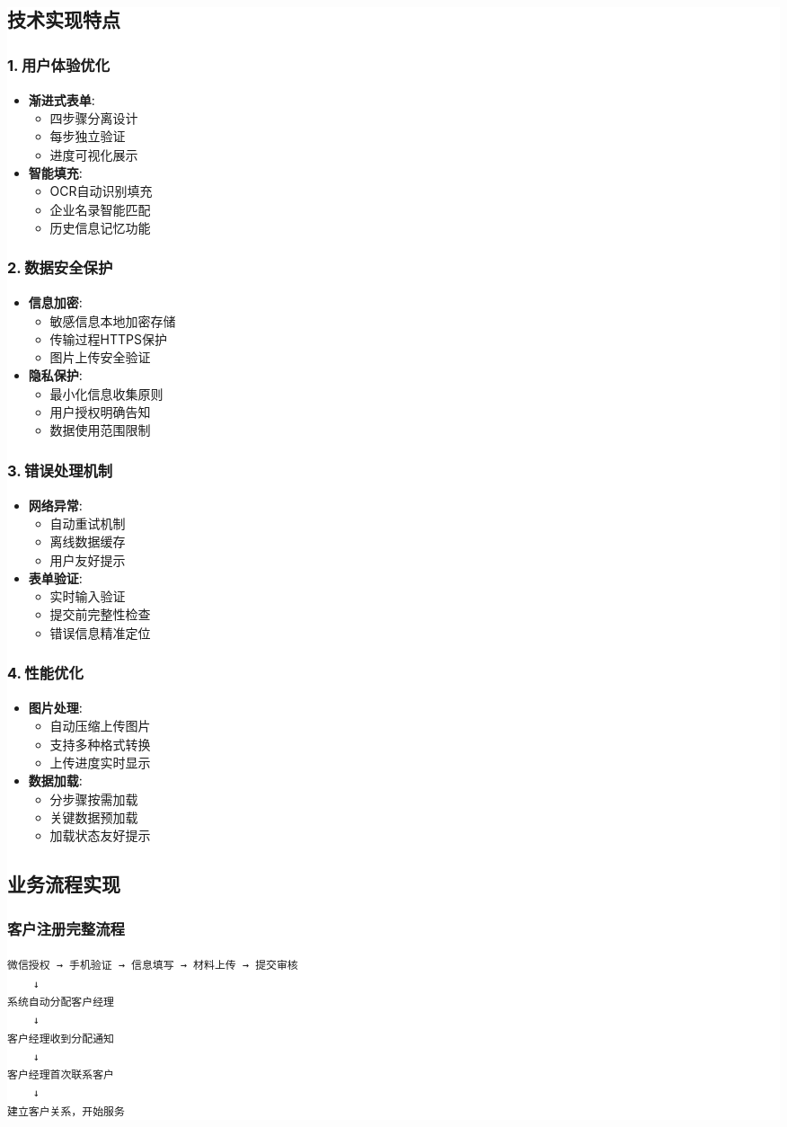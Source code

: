 ## 技术实现特点

### 1. 用户体验优化
- **渐进式表单**:
  - 四步骤分离设计
  - 每步独立验证
  - 进度可视化展示
- **智能填充**:
  - OCR自动识别填充
  - 企业名录智能匹配
  - 历史信息记忆功能

### 2. 数据安全保护
- **信息加密**:
  - 敏感信息本地加密存储
  - 传输过程HTTPS保护
  - 图片上传安全验证
- **隐私保护**:
  - 最小化信息收集原则
  - 用户授权明确告知
  - 数据使用范围限制

### 3. 错误处理机制
- **网络异常**:
  - 自动重试机制
  - 离线数据缓存
  - 用户友好提示
- **表单验证**:
  - 实时输入验证
  - 提交前完整性检查
  - 错误信息精准定位

### 4. 性能优化
- **图片处理**:
  - 自动压缩上传图片
  - 支持多种格式转换
  - 上传进度实时显示
- **数据加载**:
  - 分步骤按需加载
  - 关键数据预加载
  - 加载状态友好提示

## 业务流程实现

### 客户注册完整流程
```
微信授权 → 手机验证 → 信息填写 → 材料上传 → 提交审核
    ↓
系统自动分配客户经理
    ↓
客户经理收到分配通知
    ↓
客户经理首次联系客户
    ↓
建立客户关系，开始服务
```
